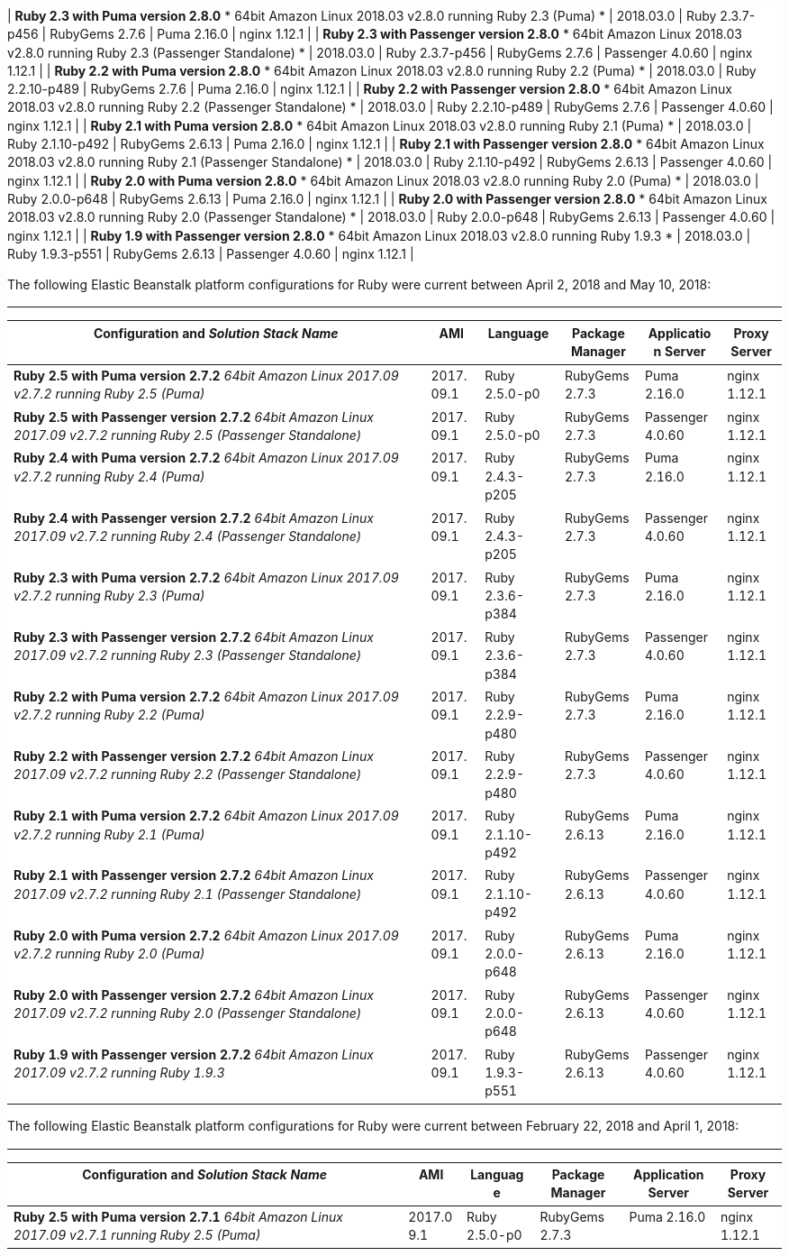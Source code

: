 |   **Ruby 2\.3 with Puma version 2\.8\.0**   * 64bit Amazon Linux 2018\.03 v2\.8\.0 running Ruby 2\.3 \(Puma\) *   |  2018\.03\.0  |  Ruby 2\.3\.7\-p456  |  RubyGems 2\.7\.6  |  Puma 2\.16\.0  |  nginx 1\.12\.1  | 
|   **Ruby 2\.3 with Passenger version 2\.8\.0**   * 64bit Amazon Linux 2018\.03 v2\.8\.0 running Ruby 2\.3 \(Passenger Standalone\) *   |  2018\.03\.0  |  Ruby 2\.3\.7\-p456  |  RubyGems 2\.7\.6  |  Passenger 4\.0\.60  |  nginx 1\.12\.1  | 
|   **Ruby 2\.2 with Puma version 2\.8\.0**   * 64bit Amazon Linux 2018\.03 v2\.8\.0 running Ruby 2\.2 \(Puma\) *   |  2018\.03\.0  |  Ruby 2\.2\.10\-p489  |  RubyGems 2\.7\.6  |  Puma 2\.16\.0  |  nginx 1\.12\.1  | 
|   **Ruby 2\.2 with Passenger version 2\.8\.0**   * 64bit Amazon Linux 2018\.03 v2\.8\.0 running Ruby 2\.2 \(Passenger Standalone\) *   |  2018\.03\.0  |  Ruby 2\.2\.10\-p489  |  RubyGems 2\.7\.6  |  Passenger 4\.0\.60  |  nginx 1\.12\.1  | 
|   **Ruby 2\.1 with Puma version 2\.8\.0**   * 64bit Amazon Linux 2018\.03 v2\.8\.0 running Ruby 2\.1 \(Puma\) *   |  2018\.03\.0  |  Ruby 2\.1\.10\-p492  |  RubyGems 2\.6\.13  |  Puma 2\.16\.0  |  nginx 1\.12\.1  | 
|   **Ruby 2\.1 with Passenger version 2\.8\.0**   * 64bit Amazon Linux 2018\.03 v2\.8\.0 running Ruby 2\.1 \(Passenger Standalone\) *   |  2018\.03\.0  |  Ruby 2\.1\.10\-p492  |  RubyGems 2\.6\.13  |  Passenger 4\.0\.60  |  nginx 1\.12\.1  | 
|   **Ruby 2\.0 with Puma version 2\.8\.0**   * 64bit Amazon Linux 2018\.03 v2\.8\.0 running Ruby 2\.0 \(Puma\) *   |  2018\.03\.0  |  Ruby 2\.0\.0\-p648  |  RubyGems 2\.6\.13  |  Puma 2\.16\.0  |  nginx 1\.12\.1  | 
|   **Ruby 2\.0 with Passenger version 2\.8\.0**   * 64bit Amazon Linux 2018\.03 v2\.8\.0 running Ruby 2\.0 \(Passenger Standalone\) *   |  2018\.03\.0  |  Ruby 2\.0\.0\-p648  |  RubyGems 2\.6\.13  |  Passenger 4\.0\.60  |  nginx 1\.12\.1  | 
|   **Ruby 1\.9 with Passenger version 2\.8\.0**   * 64bit Amazon Linux 2018\.03 v2\.8\.0 running Ruby 1\.9\.3 *   |  2018\.03\.0  |  Ruby 1\.9\.3\-p551  |  RubyGems 2\.6\.13  |  Passenger 4\.0\.60  |  nginx 1\.12\.1  | 

The following Elastic Beanstalk platform configurations for Ruby were current between April 2, 2018 and May 10, 2018:


****  

|  Configuration and *Solution Stack Name*   |  AMI  |  Language  |  Package Manager  |  Application Server  |  Proxy Server  | 
| --- | --- | --- | --- | --- | --- | 
|   **Ruby 2\.5 with Puma version 2\.7\.2**   *64bit Amazon Linux 2017\.09 v2\.7\.2 running Ruby 2\.5 \(Puma\)*   |  2017\.09\.1  |  Ruby 2\.5\.0\-p0  |  RubyGems 2\.7\.3  |  Puma 2\.16\.0  |  nginx 1\.12\.1  | 
|   **Ruby 2\.5 with Passenger version 2\.7\.2**   *64bit Amazon Linux 2017\.09 v2\.7\.2 running Ruby 2\.5 \(Passenger Standalone\)*   |  2017\.09\.1  |  Ruby 2\.5\.0\-p0  |  RubyGems 2\.7\.3  |  Passenger 4\.0\.60  |  nginx 1\.12\.1  | 
|   **Ruby 2\.4 with Puma version 2\.7\.2**   *64bit Amazon Linux 2017\.09 v2\.7\.2 running Ruby 2\.4 \(Puma\)*   |  2017\.09\.1  |  Ruby 2\.4\.3\-p205  |  RubyGems 2\.7\.3  |  Puma 2\.16\.0  |  nginx 1\.12\.1  | 
|   **Ruby 2\.4 with Passenger version 2\.7\.2**   *64bit Amazon Linux 2017\.09 v2\.7\.2 running Ruby 2\.4 \(Passenger Standalone\)*   |  2017\.09\.1  |  Ruby 2\.4\.3\-p205  |  RubyGems 2\.7\.3  |  Passenger 4\.0\.60  |  nginx 1\.12\.1  | 
|   **Ruby 2\.3 with Puma version 2\.7\.2**   *64bit Amazon Linux 2017\.09 v2\.7\.2 running Ruby 2\.3 \(Puma\)*   |  2017\.09\.1  |  Ruby 2\.3\.6\-p384  |  RubyGems 2\.7\.3  |  Puma 2\.16\.0  |  nginx 1\.12\.1  | 
|   **Ruby 2\.3 with Passenger version 2\.7\.2**   *64bit Amazon Linux 2017\.09 v2\.7\.2 running Ruby 2\.3 \(Passenger Standalone\)*   |  2017\.09\.1  |  Ruby 2\.3\.6\-p384  |  RubyGems 2\.7\.3  |  Passenger 4\.0\.60  |  nginx 1\.12\.1  | 
|   **Ruby 2\.2 with Puma version 2\.7\.2**   *64bit Amazon Linux 2017\.09 v2\.7\.2 running Ruby 2\.2 \(Puma\)*   |  2017\.09\.1  |  Ruby 2\.2\.9\-p480  |  RubyGems 2\.7\.3  |  Puma 2\.16\.0  |  nginx 1\.12\.1  | 
|   **Ruby 2\.2 with Passenger version 2\.7\.2**   *64bit Amazon Linux 2017\.09 v2\.7\.2 running Ruby 2\.2 \(Passenger Standalone\)*   |  2017\.09\.1  |  Ruby 2\.2\.9\-p480  |  RubyGems 2\.7\.3  |  Passenger 4\.0\.60  |  nginx 1\.12\.1  | 
|   **Ruby 2\.1 with Puma version 2\.7\.2**   *64bit Amazon Linux 2017\.09 v2\.7\.2 running Ruby 2\.1 \(Puma\)*   |  2017\.09\.1  |  Ruby 2\.1\.10\-p492  |  RubyGems 2\.6\.13  |  Puma 2\.16\.0  |  nginx 1\.12\.1  | 
|   **Ruby 2\.1 with Passenger version 2\.7\.2**   *64bit Amazon Linux 2017\.09 v2\.7\.2 running Ruby 2\.1 \(Passenger Standalone\)*   |  2017\.09\.1  |  Ruby 2\.1\.10\-p492  |  RubyGems 2\.6\.13  |  Passenger 4\.0\.60  |  nginx 1\.12\.1  | 
|   **Ruby 2\.0 with Puma version 2\.7\.2**   *64bit Amazon Linux 2017\.09 v2\.7\.2 running Ruby 2\.0 \(Puma\)*   |  2017\.09\.1  |  Ruby 2\.0\.0\-p648  |  RubyGems 2\.6\.13  |  Puma 2\.16\.0  |  nginx 1\.12\.1  | 
|   **Ruby 2\.0 with Passenger version 2\.7\.2**   *64bit Amazon Linux 2017\.09 v2\.7\.2 running Ruby 2\.0 \(Passenger Standalone\)*   |  2017\.09\.1  |  Ruby 2\.0\.0\-p648  |  RubyGems 2\.6\.13  |  Passenger 4\.0\.60  |  nginx 1\.12\.1  | 
|   **Ruby 1\.9 with Passenger version 2\.7\.2**   *64bit Amazon Linux 2017\.09 v2\.7\.2 running Ruby 1\.9\.3*   |  2017\.09\.1  |  Ruby 1\.9\.3\-p551  |  RubyGems 2\.6\.13  |  Passenger 4\.0\.60  |  nginx 1\.12\.1  | 

The following Elastic Beanstalk platform configurations for Ruby were current between February 22, 2018 and April 1, 2018:


****  

|  Configuration and *Solution Stack Name*   |  AMI  |  Language  |  Package Manager  |  Application Server  |  Proxy Server  | 
| --- | --- | --- | --- | --- | --- | 
|   **Ruby 2\.5 with Puma version 2\.7\.1**   *64bit Amazon Linux 2017\.09 v2\.7\.1 running Ruby 2\.5 \(Puma\)*   |  2017\.09\.1  |  Ruby 2\.5\.0\-p0  |  RubyGems 2\.7\.3  |  Puma 2\.16\.0  |  nginx 1\.12\.1  | 